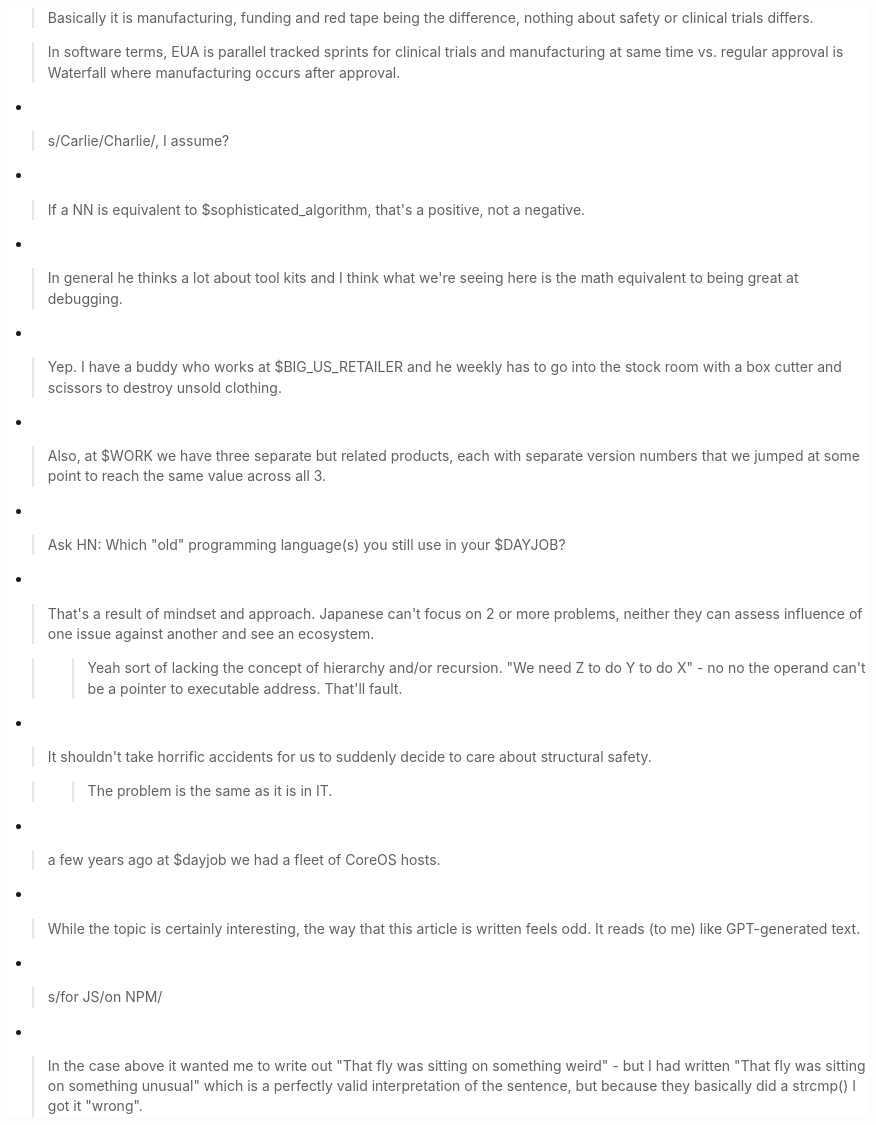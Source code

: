 > Basically it is manufacturing, funding and red tape being the difference, nothing about safety or clinical trials differs.

> In software terms, EUA is parallel tracked sprints for clinical trials and manufacturing at same time vs. regular approval is Waterfall where manufacturing occurs after approval.

-

> s/Carlie/Charlie/, I assume?

-

> If a NN is equivalent to $sophisticated_algorithm, that's a positive, not a negative.

-

> In general he thinks a lot about tool kits and I think what we're seeing here is the math equivalent to being great at debugging.

-

> Yep. I have a buddy who works at $BIG_US_RETAILER and he weekly has to go into the stock room with a box cutter and scissors to destroy unsold clothing.

-

> Also, at $WORK we have three separate but related products, each with separate version numbers that we jumped at some point to reach the same value across all 3.

-

> Ask HN: Which "old" programming language(s) you still use in your $DAYJOB?

-

> That's a result of mindset and approach. Japanese can't focus on 2 or more problems, neither they can assess influence of one issue against another and see an ecosystem.

> > Yeah sort of lacking the concept of hierarchy and/or recursion. "We need Z to do Y to do X" - no no the operand can't be a pointer to executable address. That'll fault.

-

> It shouldn't take horrific accidents for us to suddenly decide to care about structural safety.

> > The problem is the same as it is in IT.

-

> a few years ago at $dayjob we had a fleet of CoreOS hosts.

-

> While the topic is certainly interesting, the way that this article is written feels odd. It reads (to me) like GPT-generated text.

-

> s/for JS/on NPM/

-

> In the case above it wanted me to write out "That fly was sitting on something weird" - but I had written "That fly was sitting on something unusual" which is a perfectly valid interpretation of the sentence, but because they basically did a strcmp() I got it "wrong".
